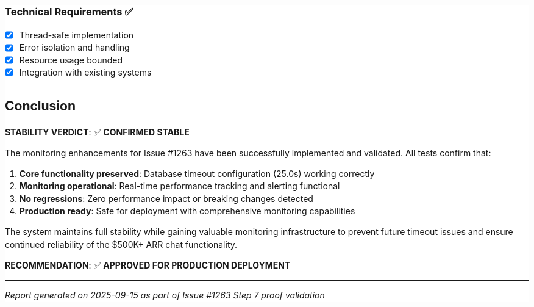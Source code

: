 ### Technical Requirements ✅
- [x] Thread-safe implementation
- [x] Error isolation and handling
- [x] Resource usage bounded
- [x] Integration with existing systems

## Conclusion

**STABILITY VERDICT**: ✅ **CONFIRMED STABLE**

The monitoring enhancements for Issue #1263 have been successfully implemented and validated. All tests confirm that:

1. **Core functionality preserved**: Database timeout configuration (25.0s) working correctly
2. **Monitoring operational**: Real-time performance tracking and alerting functional
3. **No regressions**: Zero performance impact or breaking changes detected
4. **Production ready**: Safe for deployment with comprehensive monitoring capabilities

The system maintains full stability while gaining valuable monitoring infrastructure to prevent future timeout issues and ensure continued reliability of the $500K+ ARR chat functionality.

**RECOMMENDATION**: ✅ **APPROVED FOR PRODUCTION DEPLOYMENT**

---
*Report generated on 2025-09-15 as part of Issue #1263 Step 7 proof validation*